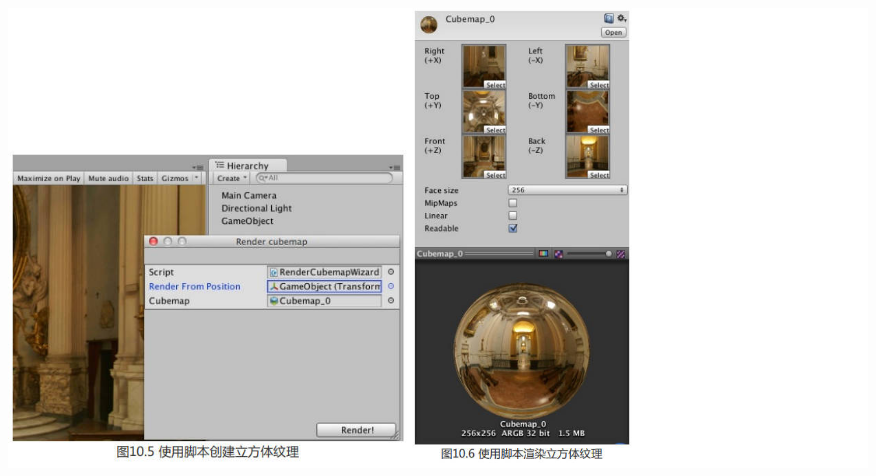 <img src="https://raw.githubusercontent.com/Ineloquent0/notes/main/Shader/Unity%20Shader%20%E5%85%A5%E9%97%A8%E7%B2%BE%E8%A6%81/images/10.5.jpg" alt="图10.5 使用脚本创建立方体纹理" width=400/>
<img src="https://raw.githubusercontent.com/Ineloquent0/notes/main/Shader/Unity%20Shader%20%E5%85%A5%E9%97%A8%E7%B2%BE%E8%A6%81/images/10.6.jpg" alt="图10.6 使用脚本渲染立方体纹理" width=220/>
</center>
